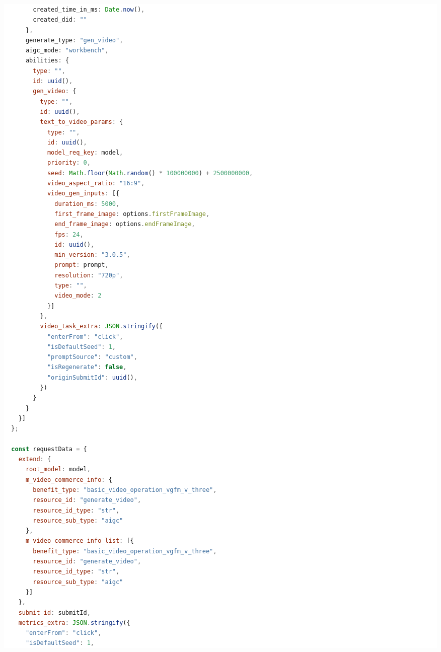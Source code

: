 ```javascript
        created_time_in_ms: Date.now(),
        created_did: ""
      },
      generate_type: "gen_video",
      aigc_mode: "workbench",
      abilities: {
        type: "",
        id: uuid(),
        gen_video: {
          type: "",
          id: uuid(),
          text_to_video_params: {
            type: "",
            id: uuid(),
            model_req_key: model,
            priority: 0,
            seed: Math.floor(Math.random() * 100000000) + 2500000000,
            video_aspect_ratio: "16:9",
            video_gen_inputs: [{
              duration_ms: 5000,
              first_frame_image: options.firstFrameImage,
              end_frame_image: options.endFrameImage,
              fps: 24,
              id: uuid(),
              min_version: "3.0.5",
              prompt: prompt,
              resolution: "720p",
              type: "",
              video_mode: 2
            }]
          },
          video_task_extra: JSON.stringify({
            "enterFrom": "click",
            "isDefaultSeed": 1,
            "promptSource": "custom",
            "isRegenerate": false,
            "originSubmitId": uuid(),
          })
        }
      }
    }]
  };

  const requestData = {
    extend: {
      root_model: model,
      m_video_commerce_info: {
        benefit_type: "basic_video_operation_vgfm_v_three",
        resource_id: "generate_video",
        resource_id_type: "str",
        resource_sub_type: "aigc"
      },
      m_video_commerce_info_list: [{
        benefit_type: "basic_video_operation_vgfm_v_three",
        resource_id: "generate_video",
        resource_id_type: "str",
        resource_sub_type: "aigc"
      }]
    },
    submit_id: submitId,
    metrics_extra: JSON.stringify({
      "enterFrom": "click",
      "isDefaultSeed": 1,
```
